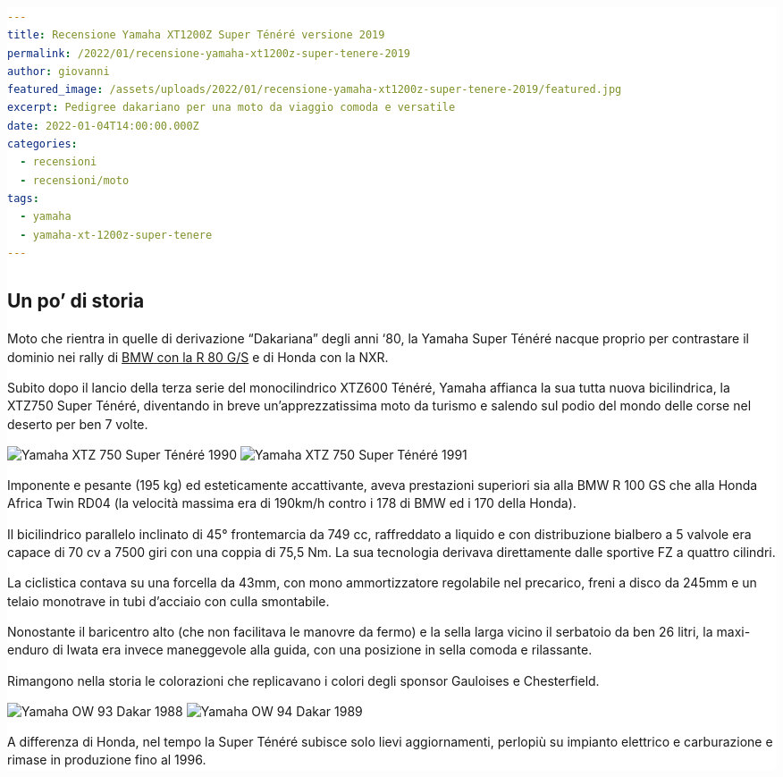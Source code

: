 ```yaml
---
title: Recensione Yamaha XT1200Z Super Ténéré versione 2019
permalink: /2022/01/recensione-yamaha-xt1200z-super-tenere-2019
author: giovanni
featured_image: /assets/uploads/2022/01/recensione-yamaha-xt1200z-super-tenere-2019/featured.jpg
excerpt: Pedigree dakariano per una moto da viaggio comoda e versatile
date: 2022-01-04T14:00:00.000Z
categories:
  - recensioni
  - recensioni/moto
tags:
  - yamaha
  - yamaha-xt-1200z-super-tenere
---
```


## Un po’ di storia

Moto che rientra in quelle di derivazione “Dakariana” degli anni ‘80, la Yamaha Super Ténéré nacque proprio per contrastare il dominio nei rally di [BMW con la R 80 G/S](/2018/12/bmw-r1200gs-2008-recensione-fuori-tempo-massimo#un-po-di-storia) e di Honda con la NXR.

Subito dopo il lancio della terza serie del monocilindrico XTZ600 Ténéré, Yamaha affianca la sua tutta nuova bicilindrica, la XTZ750 Super Ténéré, diventando in breve un’apprezzatissima moto da turismo e salendo sul podio del mondo delle corse nel deserto per ben 7 volte.

![Yamaha XTZ 750 Super Ténéré 1990](/assets/uploads/2022/01/recensione-yamaha-xt1200z-super-tenere-2019/yamaha-xtz750-1990.jpg "Yamaha XTZ 750 Super Ténéré del 1990")
![Yamaha XTZ 750 Super Ténéré 1991 ](/assets/uploads/2022/01/recensione-yamaha-xt1200z-super-tenere-2019/yamaha-xtz750-1991.jpg "Yamaha XTZ 750 Super Ténéré del 1991")

Imponente e pesante (195 kg) ed esteticamente accattivante, aveva prestazioni superiori sia alla BMW R 100 GS che alla Honda Africa Twin RD04 (la velocità massima era di 190km/h contro i 178 di BMW ed i 170 della Honda).

Il bicilindrico parallelo inclinato di 45° frontemarcia da 749 cc, raffreddato a liquido e con distribuzione bialbero a 5 valvole era capace di 70 cv a 7500 giri con una coppia di 75,5 Nm. La sua tecnologia derivava direttamente dalle sportive FZ a quattro cilindri.

La ciclistica contava su una forcella da 43mm, con mono ammortizzatore regolabile nel precarico, freni a disco da 245mm e un telaio monotrave in tubi d’acciaio con culla smontabile.

Nonostante il baricentro alto (che non facilitava le manovre da fermo) e la sella larga vicino il serbatoio da ben 26 litri, la maxi-enduro di Iwata era invece maneggevole alla guida, con una posizione in sella comoda e rilassante.

Rimangono nella storia le colorazioni che replicavano i colori degli sponsor Gauloises e Chesterfield.

![Yamaha OW 93 Dakar 1988](/assets/uploads/2022/01/recensione-yamaha-xt1200z-super-tenere-2019/yamaha-ow93-1988-jean-claude-olivier.jpg "Yamaha Sonauto OW 93 di Jean Claude Olivier per la Dakar 1988")
![Yamaha OW 94 Dakar 1989](/assets/uploads/2022/01/recensione-yamaha-xt1200z-super-tenere-2019/yamaha-ow94-tenere-dakar-franco-picco-1989.jpg "Yamaha OW 94 di Franco Picco Olivier per la Dakar 1989")

A differenza di Honda, nel tempo la Super Ténéré subisce solo lievi aggiornamenti, perlopiù su impianto elettrico e carburazione e rimase in produzione fino al 1996.
